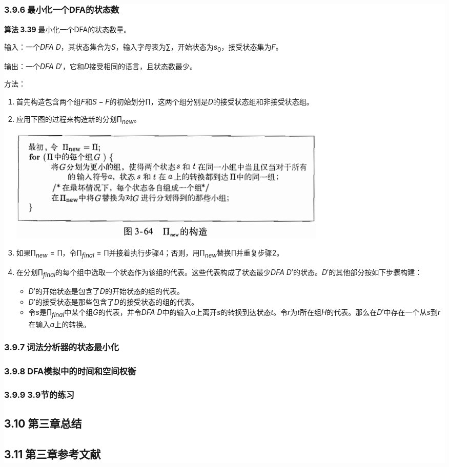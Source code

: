 ### 3.9.6 最小化一个DFA的状态数

**算法 3.39** 最小化一个DFA的状态数量。

  输入：一个$DFA\ D$，其状态集合为$S$，输入字母表为$\sum$，开始状态为$s_0$，接受状态集为$F$。

  输出：一个$DFA\ D'$，它和$D$接受相同的语言，且状态数最少。

  方法：

   1. 首先构造包含两个组$F$和$S-F$的初始划分$\prod$，这两个组分别是$D$的接受状态组和非接受状态组。

   2. 应用下图的过程来构造新的分划$\prod_{new}$。

      ![3_64](res/3_64.png)

   3. 如果$\prod_{new} = \prod$，令$\prod_{final} = \prod$并接着执行步骤4；否则，用$\prod_{new}$替换$\prod$并重复步骤2。

   4. 在分划$\prod_{final}$的每个组中选取一个状态作为该组的代表。这些代表构成了状态最少$DFA\ D'$的状态。$D'$的其他部分按如下步骤构建：

      - $D'$的开始状态是包含了$D$的开始状态的组的代表。
      - $D'$的接受状态是那些包含了$D$的接受状态的组的代表。
      - 令$s$是$\prod_{final}$中某个组$G$的代表，并令$DFA\ D$中的输入$a$上离开$s$的转换到达状态$t$。令$r$为$t$所在组$H$的代表。那么在$D'$中存在一个从$s$到$r$在输入$a$上的转换。

### 3.9.7 词法分析器的状态最小化

### 3.9.8 DFA模拟中的时间和空间权衡

### 3.9.9 3.9节的练习



## 3.10 第三章总结



## 3.11 第三章参考文献

